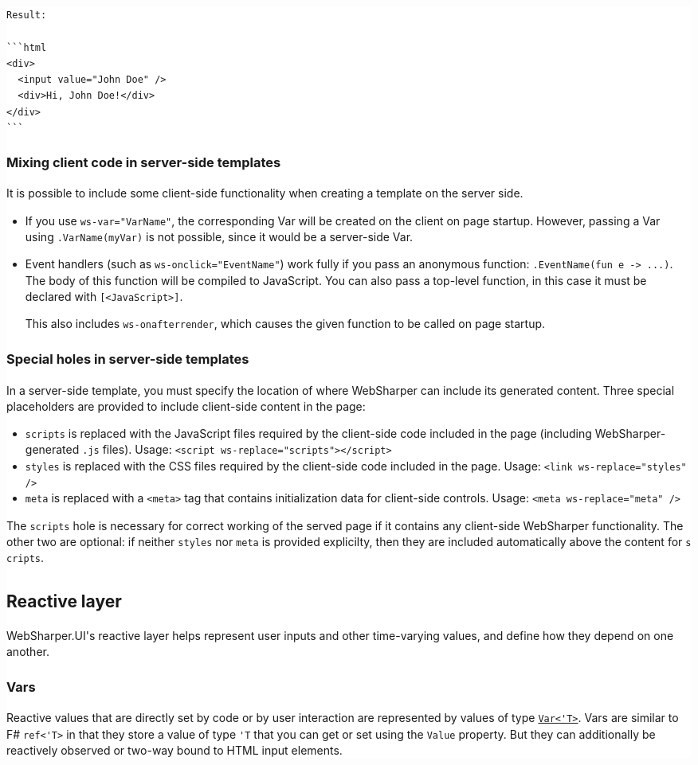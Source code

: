     Result:

    ```html
    <div>
      <input value="John Doe" />
      <div>Hi, John Doe!</div>
    </div>
    ```

### Mixing client code in server-side templates

It is possible to include some client-side functionality when creating a template on the server side.

* If you use `ws-var="VarName"`, the corresponding Var will be created on the client on page startup. However, passing a Var using `.VarName(myVar)` is not possible, since it would be a server-side Var.

* Event handlers (such as `ws-onclick="EventName"`) work fully if you pass an anonymous function: `.EventName(fun e -> ...)`. The body of this function will be compiled to JavaScript. You can also pass a top-level function, in this case it must be declared with `[<JavaScript>]`.

    This also includes `ws-onafterrender`, which causes the given function to be called on page startup.

### Special holes in server-side templates

In a server-side template, you must specify the location of where WebSharper can include its generated content.
Three special placeholders are provided to include client-side content in the page:

* `scripts` is replaced with the JavaScript files required by the client-side code included in the page (including WebSharper-generated `.js` files). Usage: `<script ws-replace="scripts"></script>`
* `styles` is replaced with the CSS files required by the client-side code included in the page. Usage: `<link ws-replace="styles" />`
* `meta` is replaced with a `<meta>` tag that contains initialization data for client-side controls. Usage: `<meta ws-replace="meta" />`

The `scripts` hole is necessary for correct working of the served page if it contains any client-side WebSharper functionality.
The other two are optional: if neither `styles` nor `meta` is provided explicilty, then they are included automatically above the content for `scripts`.

<a name="reactive"></a>
## Reactive layer

WebSharper.UI's reactive layer helps represent user inputs and other time-varying values, and define how they depend on one another.

### Vars

Reactive values that are directly set by code or by user interaction are represented by values of type [`Var<'T>`](/api/v4.1/WebSharper.UI.Var\`1). Vars are similar to F# `ref<'T>` in that they store a value of type `'T` that you can get or set using the `Value` property. But they can additionally be reactively observed or two-way bound to HTML input elements.
